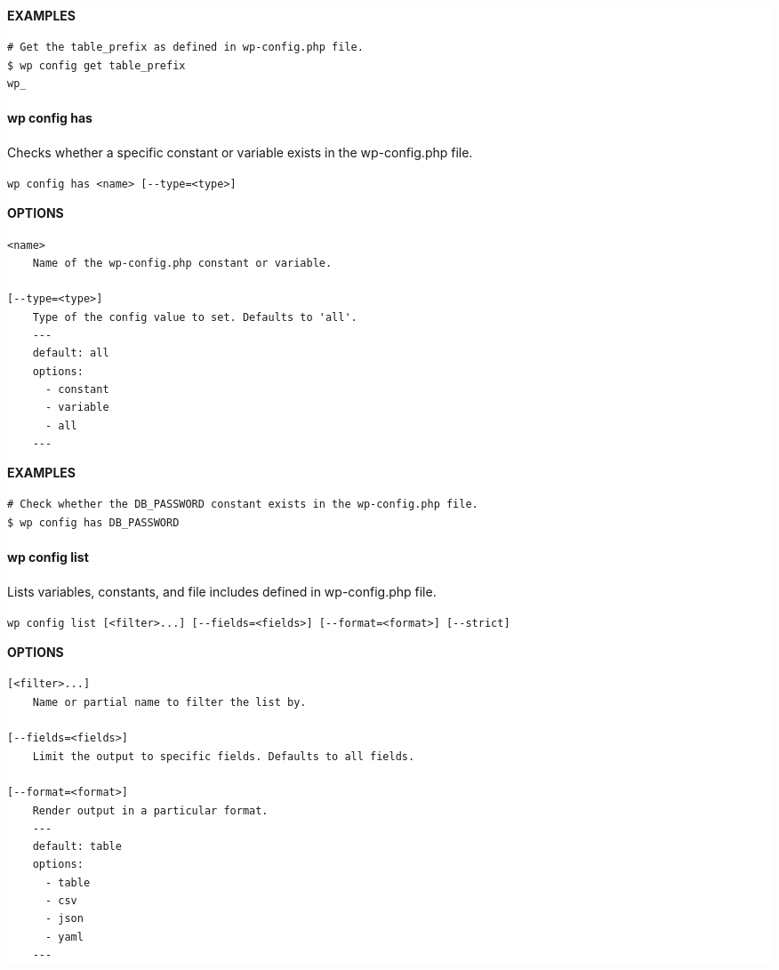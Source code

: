 **EXAMPLES**

    # Get the table_prefix as defined in wp-config.php file.
    $ wp config get table_prefix
    wp_



#### wp config has

Checks whether a specific constant or variable exists in the wp-config.php file.

~~~
wp config has <name> [--type=<type>]
~~~

**OPTIONS**

	<name>
		Name of the wp-config.php constant or variable.

	[--type=<type>]
		Type of the config value to set. Defaults to 'all'.
		---
		default: all
		options:
		  - constant
		  - variable
		  - all
		---

**EXAMPLES**

    # Check whether the DB_PASSWORD constant exists in the wp-config.php file.
    $ wp config has DB_PASSWORD



#### wp config list

Lists variables, constants, and file includes defined in wp-config.php file.

~~~
wp config list [<filter>...] [--fields=<fields>] [--format=<format>] [--strict]
~~~

**OPTIONS**

	[<filter>...]
		Name or partial name to filter the list by.

	[--fields=<fields>]
		Limit the output to specific fields. Defaults to all fields.

	[--format=<format>]
		Render output in a particular format.
		---
		default: table
		options:
		  - table
		  - csv
		  - json
		  - yaml
		---
